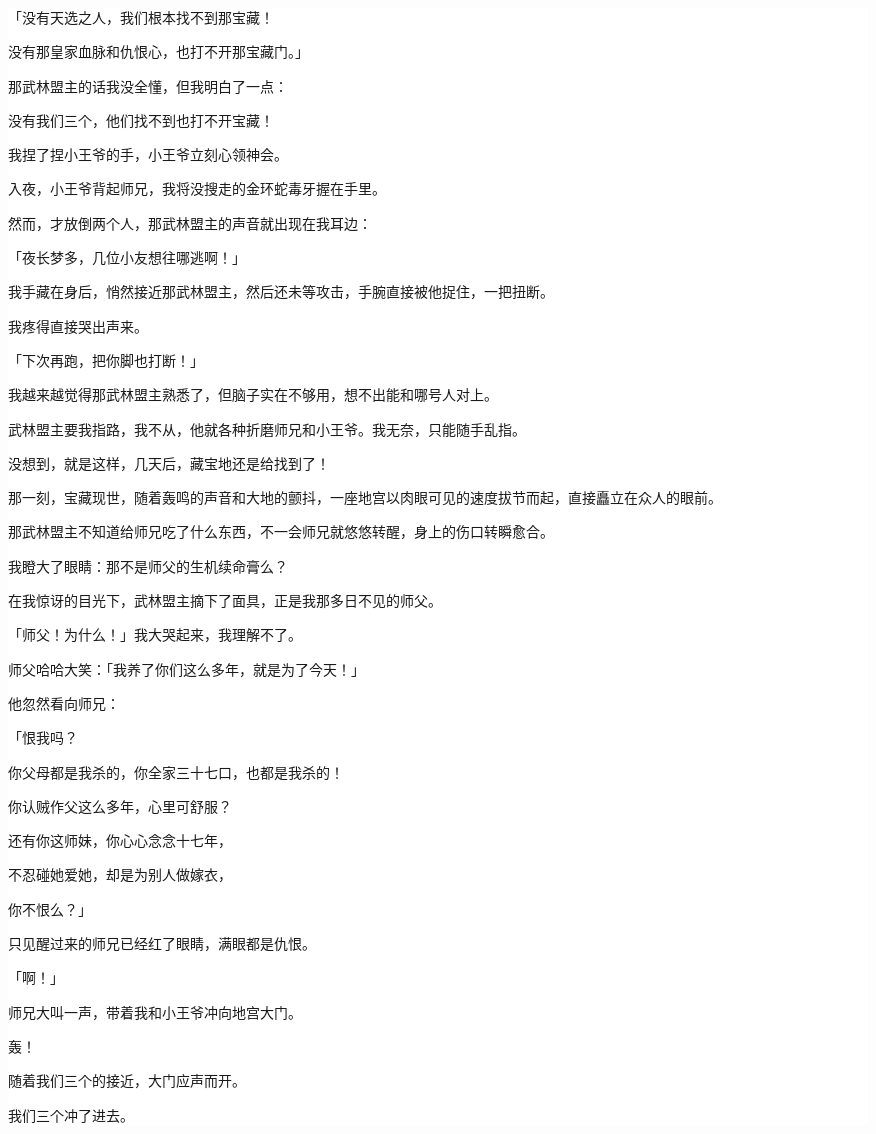 「没有天选之人，我们根本找不到那宝藏！

没有那皇家血脉和仇恨心，也打不开那宝藏门。」

那武林盟主的话我没全懂，但我明白了一点：

没有我们三个，他们找不到也打不开宝藏！

我捏了捏小王爷的手，小王爷立刻心领神会。

入夜，小王爷背起师兄，我将没搜走的金环蛇毒牙握在手里。

然而，才放倒两个人，那武林盟主的声音就出现在我耳边：

「夜长梦多，几位小友想往哪逃啊！」

我手藏在身后，悄然接近那武林盟主，然后还未等攻击，手腕直接被他捉住，一把扭断。

我疼得直接哭出声来。

「下次再跑，把你脚也打断！」

我越来越觉得那武林盟主熟悉了，但脑子实在不够用，想不出能和哪号人对上。

武林盟主要我指路，我不从，他就各种折磨师兄和小王爷。我无奈，只能随手乱指。

没想到，就是这样，几天后，藏宝地还是给找到了！

那一刻，宝藏现世，随着轰鸣的声音和大地的颤抖，一座地宫以肉眼可见的速度拔节而起，直接矗立在众人的眼前。

那武林盟主不知道给师兄吃了什么东西，不一会师兄就悠悠转醒，身上的伤口转瞬愈合。

我瞪大了眼睛：那不是师父的生机续命膏么？

在我惊讶的目光下，武林盟主摘下了面具，正是我那多日不见的师父。

「师父！为什么！」我大哭起来，我理解不了。

师父哈哈大笑：「我养了你们这么多年，就是为了今天！」

他忽然看向师兄：

「恨我吗？

你父母都是我杀的，你全家三十七口，也都是我杀的！

你认贼作父这么多年，心里可舒服？

还有你这师妹，你心心念念十七年，

不忍碰她爱她，却是为别人做嫁衣，

你不恨么？」

只见醒过来的师兄已经红了眼睛，满眼都是仇恨。

「啊！」

师兄大叫一声，带着我和小王爷冲向地宫大门。

轰！

随着我们三个的接近，大门应声而开。

我们三个冲了进去。

